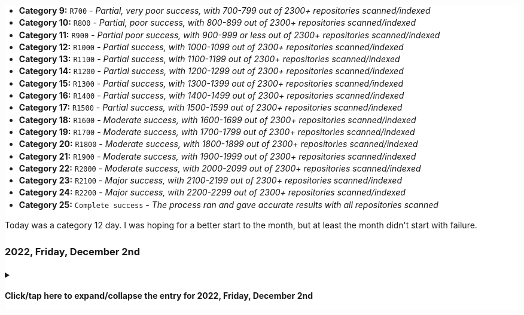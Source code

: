 - **Category 9:** `R700` - _Partial, very poor success, with 700-799 out of 2300+ repositories scanned/indexed_
- **Category 10:** `R800` - _Partial, poor success, with 800-899 out of 2300+ repositories scanned/indexed_
- **Category 11:** `R900` - _Partial poor success, with 900-999 or less out of 2300+ repositories scanned/indexed_
- **Category 12:** `R1000` - _Partial success, with 1000-1099 out of 2300+ repositories scanned/indexed_
- **Category 13:** `R1100` - _Partial success, with 1100-1199 out of 2300+ repositories scanned/indexed_
- **Category 14:** `R1200` - _Partial success, with 1200-1299 out of 2300+ repositories scanned/indexed_
- **Category 15:** `R1300` - _Partial success, with 1300-1399 out of 2300+ repositories scanned/indexed_
- **Category 16:** `R1400` - _Partial success, with 1400-1499 out of 2300+ repositories scanned/indexed_
- **Category 17:** `R1500` - _Partial success, with 1500-1599 out of 2300+ repositories scanned/indexed_
- **Category 18:** `R1600` - _Moderate success, with 1600-1699 out of 2300+ repositories scanned/indexed_
- **Category 19:** `R1700` - _Moderate success, with 1700-1799 out of 2300+ repositories scanned/indexed_
- **Category 20:** `R1800` - _Moderate success, with 1800-1899 out of 2300+ repositories scanned/indexed_
- **Category 21:** `R1900` - _Moderate success, with 1900-1999 out of 2300+ repositories scanned/indexed_
- **Category 22:** `R2000` - _Moderate success, with 2000-2099 out of 2300+ repositories scanned/indexed_
- **Category 23:** `R2100` - _Major success, with 2100-2199 out of 2300+ repositories scanned/indexed_
- **Category 24:** `R2200` - _Major success, with 2200-2299 out of 2300+ repositories scanned/indexed_
- **Category 25:** `Complete success` - _The process ran and gave accurate results with all repositories scanned_



</details>

Today was a category 12 day. I was hoping for a better start to the month, but at least the month didn't start with failure.

</details> 

### 2022, Friday, December 2nd

<details><summary><p lang="en"><b>Click/tap here to expand/collapse the entry for 2022, Friday, December 2nd</b></p></summary>

**2022, Friday, December 2nd**

The process ran successfully today, finishing in 4 hours, 3 minutes, and 58 seconds. There were no `aiohttp` errors today.   All repositories were scanned today.

I put the workflow runs into 26 categories:
